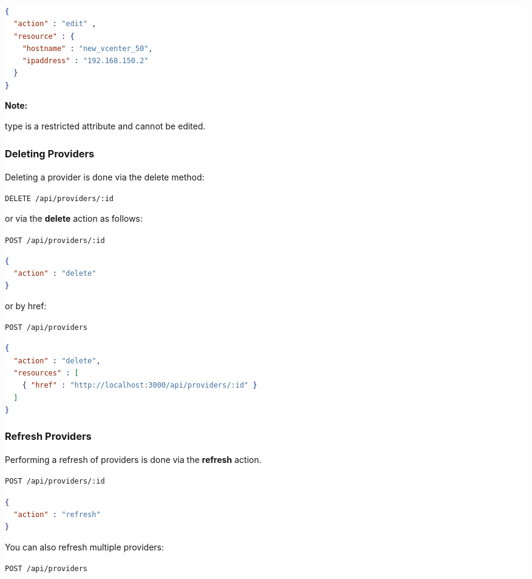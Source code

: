 ``` json
{
  "action" : "edit" ,
  "resource" : {
    "hostname" : "new_vcenter_50",
    "ipaddress" : "192.168.150.2"
  }
}
```

**Note:**

type is a restricted attribute and cannot be edited.

### Deleting Providers

Deleting a provider is done via the delete method:

    DELETE /api/providers/:id

or via the **delete** action as follows:

    POST /api/providers/:id

``` json
{
  "action" : "delete"
}
```

or by href:

    POST /api/providers

``` json
{
  "action" : "delete",
  "resources" : [
    { "href" : "http://localhost:3000/api/providers/:id" }
  ]
}
```

### Refresh Providers

Performing a refresh of providers is done via the **refresh** action.

    POST /api/providers/:id

``` json
{
  "action" : "refresh"
}
```

You can also refresh multiple providers:

    POST /api/providers
